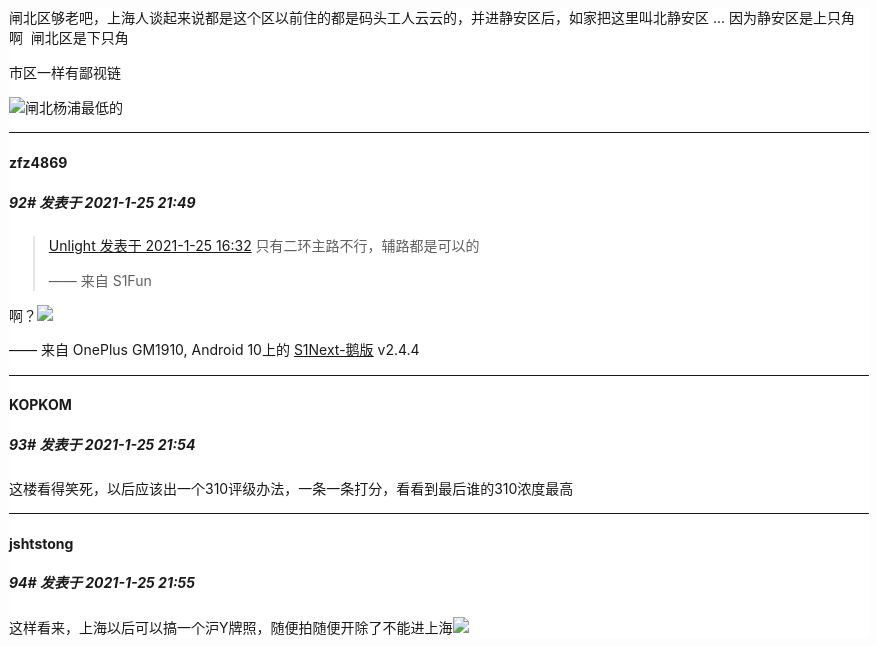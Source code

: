 闸北区够老吧，上海人谈起来说都是这个区以前住的都是码头工人云云的，并进静安区后，如家把这里叫北静安区 ...</blockquote>
因为静安区是上只角啊  闸北区是下只角


市区一样有鄙视链

<img src="https://static.saraba1st.com/image/smiley/face2017/067.png" referrerpolicy="no-referrer">闸北杨浦最低的







*****

####  zfz4869  
##### 92#       发表于 2021-1-25 21:49



<blockquote><a href="httphttps://bbs.saraba1st.com/2b/forum.php?mod=redirect&amp;goto=findpost&amp;pid=50141446&amp;ptid=1984602" target="_blank">Unlight 发表于 2021-1-25 16:32</a>
只有二环主路不行，辅路都是可以的

—— 来自 S1Fun</blockquote>
啊？<img src="https://p.sda1.dev/1/2dcfcddb5204901ae1e48352c1904f8e/IMG_CMP_255878241.jpeg" referrerpolicy="no-referrer">

—— 来自 OnePlus GM1910, Android 10上的 [S1Next-鹅版](https://github.com/ykrank/S1-Next/releases) v2.4.4







*****

####  KOPKOM  
##### 93#       发表于 2021-1-25 21:54




这楼看得笑死，以后应该出一个310评级办法，一条一条打分，看看到最后谁的310浓度最高







*****

####  jshtstong  
##### 94#       发表于 2021-1-25 21:55




这样看来，上海以后可以搞一个沪Y牌照，随便拍随便开除了不能进上海<img src="https://static.saraba1st.com/image/smiley/face2017/066.png" referrerpolicy="no-referrer">





